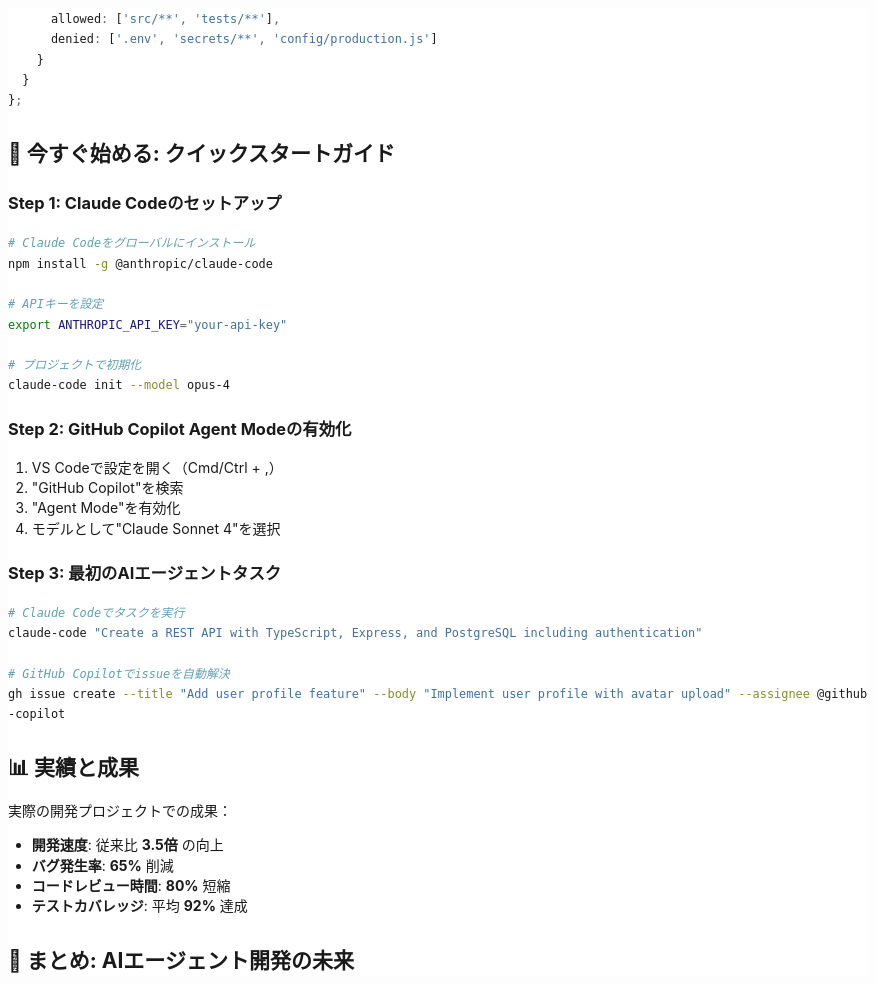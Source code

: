 ```javascript
      allowed: ['src/**', 'tests/**'],
      denied: ['.env', 'secrets/**', 'config/production.js']
    }
  }
};
```

## 🚀 今すぐ始める: クイックスタートガイド

### Step 1: Claude Codeのセットアップ

```bash
# Claude Codeをグローバルにインストール
npm install -g @anthropic/claude-code

# APIキーを設定
export ANTHROPIC_API_KEY="your-api-key"

# プロジェクトで初期化
claude-code init --model opus-4
```

### Step 2: GitHub Copilot Agent Modeの有効化

1. VS Codeで設定を開く（Cmd/Ctrl + ,）
2. "GitHub Copilot"を検索
3. "Agent Mode"を有効化
4. モデルとして"Claude Sonnet 4"を選択

### Step 3: 最初のAIエージェントタスク

```bash
# Claude Codeでタスクを実行
claude-code "Create a REST API with TypeScript, Express, and PostgreSQL including authentication"

# GitHub Copilotでissueを自動解決
gh issue create --title "Add user profile feature" --body "Implement user profile with avatar upload" --assignee @github-copilot
```

## 📊 実績と成果

実際の開発プロジェクトでの成果：

- **開発速度**: 従来比 **3.5倍** の向上
- **バグ発生率**: **65%** 削減
- **コードレビュー時間**: **80%** 短縮
- **テストカバレッジ**: 平均 **92%** 達成

## 🎯 まとめ: AIエージェント開発の未来
